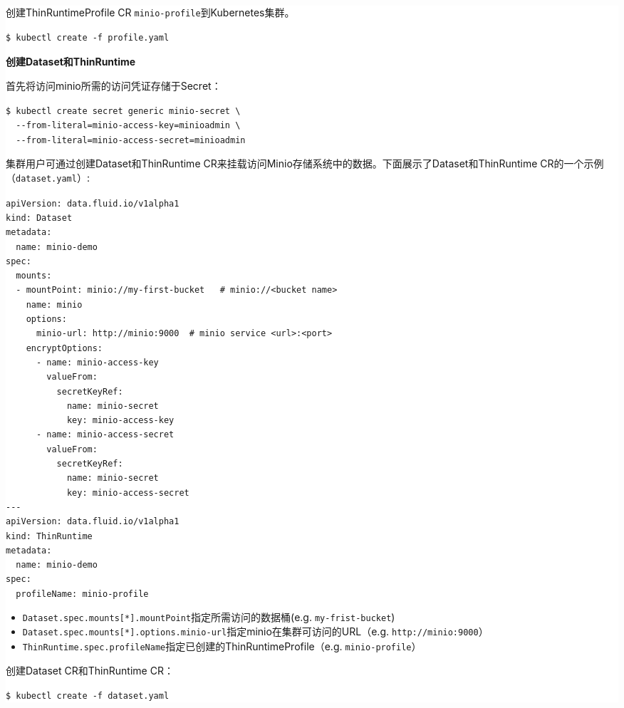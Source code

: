 
创建ThinRuntimeProfile CR `minio-profile`到Kubernetes集群。
```
$ kubectl create -f profile.yaml
```

**创建Dataset和ThinRuntime**

首先将访问minio所需的访问凭证存储于Secret：
```
$ kubectl create secret generic minio-secret \                                                                                   
  --from-literal=minio-access-key=minioadmin \ 
  --from-literal=minio-access-secret=minioadmin
```

集群用户可通过创建Dataset和ThinRuntime CR来挂载访问Minio存储系统中的数据。下面展示了Dataset和ThinRuntime CR的一个示例（`dataset.yaml`）:

```
apiVersion: data.fluid.io/v1alpha1
kind: Dataset
metadata:
  name: minio-demo
spec:
  mounts:
  - mountPoint: minio://my-first-bucket   # minio://<bucket name>
    name: minio
    options:
      minio-url: http://minio:9000  # minio service <url>:<port>
    encryptOptions:
      - name: minio-access-key
        valueFrom:
          secretKeyRef:
            name: minio-secret
            key: minio-access-key
      - name: minio-access-secret
        valueFrom:
          secretKeyRef:
            name: minio-secret
            key: minio-access-secret
---
apiVersion: data.fluid.io/v1alpha1
kind: ThinRuntime
metadata:
  name: minio-demo
spec:
  profileName: minio-profile
```

- `Dataset.spec.mounts[*].mountPoint`指定所需访问的数据桶(e.g. `my-frist-bucket`)
- `Dataset.spec.mounts[*].options.minio-url`指定minio在集群可访问的URL（e.g. `http://minio:9000`）
- `ThinRuntime.spec.profileName`指定已创建的ThinRuntimeProfile（e.g. `minio-profile`）

创建Dataset CR和ThinRuntime CR：

```
$ kubectl create -f dataset.yaml
```
